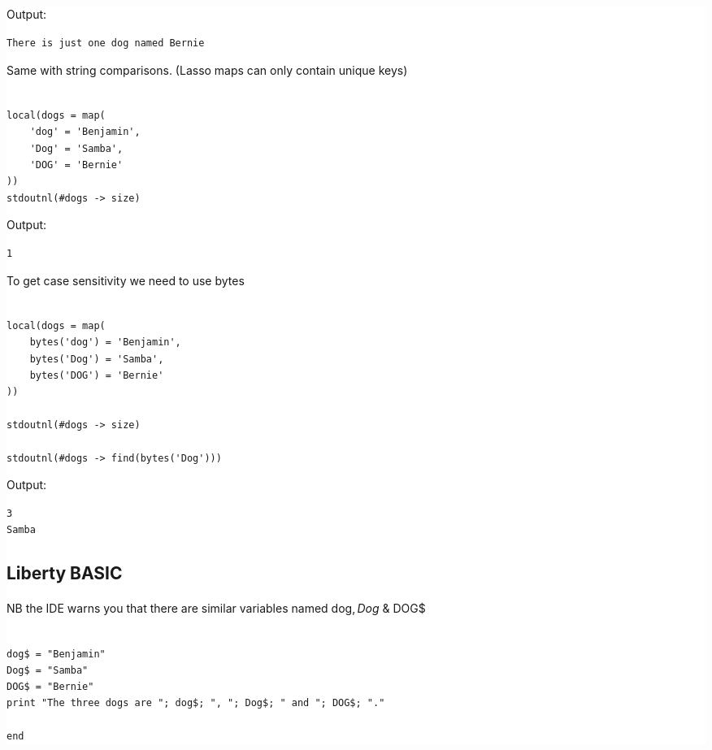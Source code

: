 Output:

```txt
There is just one dog named Bernie
```


Same with string comparisons. (Lasso maps can only contain unique keys)

```Lasso

local(dogs = map(
	'dog' = 'Benjamin',
	'Dog' = 'Samba',
	'DOG' = 'Bernie'
))
stdoutnl(#dogs -> size)
```

Output:

```txt
1
```


To get case sensitivity we need to use bytes

```Lasso

local(dogs = map(
	bytes('dog') = 'Benjamin',
	bytes('Dog') = 'Samba',
	bytes('DOG') = 'Bernie'
))

stdoutnl(#dogs -> size)

stdoutnl(#dogs -> find(bytes('Dog')))
```

Output:

```txt
3
Samba
```



## Liberty BASIC

NB the IDE warns you that there are similar variables named dog$, Dog$ & DOG$

```lb

dog$ = "Benjamin"
Dog$ = "Samba"
DOG$ = "Bernie"
print "The three dogs are "; dog$; ", "; Dog$; " and "; DOG$; "."

end

```
